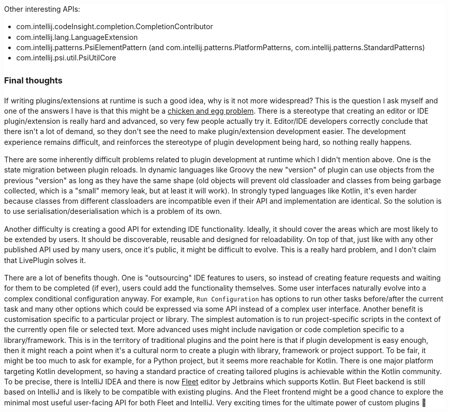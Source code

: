Other interesting APIs:
- com.intellij.codeInsight.completion.CompletionContributor
- com.intellij.lang.LanguageExtension
- com.intellij.patterns.PsiElementPattern (and com.intellij.patterns.PlatformPatterns, com.intellij.patterns.StandardPatterns)
- com.intellij.psi.util.PsiUtilCore


### Final thoughts
If writing plugins/extensions at runtime is such a good idea, why is it not more widespread? This is the question I ask myself and one of the answers I have is that this might be a [chicken and egg problem](https://en.wikipedia.org/wiki/Chicken_or_the_egg). There is a stereotype that creating an editor or IDE plugin/extension is really hard and advanced, so very few people actually try it. Editor/IDE developers correctly conclude that there isn't a lot of demand, so they don't see the need to make plugin/extension development easier. The development experience remains difficult, and reinforces the stereotype of plugin development being hard, so nothing really happens.

There are some inherently difficult problems related to plugin development at runtime which I didn't mention above. One is the state migration between plugin reloads. In dynamic languages like Groovy the new "version" of plugin can use objects from the previous "version" as long as they have the same shape (old objects will prevent old classloader and classes from being garbage collected, which is a "small" memory leak, but at least it will work). In strongly typed languages like Kotlin, it's even harder because classes from different classloaders are incompatible even if their API and implementation are identical. So the solution is to use serialisation/deserialisation which is a problem of its own.

Another difficulty is creating a good API for extending IDE functionality. Ideally, it should cover the areas which are most likely to be extended by users. It should be discoverable, reusable and designed for reloadability. On top of that, just like with any other published API used by many users, once it's public, it might be difficult to evolve. This is a really hard problem, and I don't claim that LivePlugin solves it.

There are a lot of benefits though. One is "outsourcing" IDE features to users, so instead of creating feature requests and waiting for them to be completed (if ever), users could add the functionality themselves. Some user interfaces naturally evolve into a complex conditional configuration anyway. For example, `Run Configuration` has options to run other tasks before/after the current task and many other options which could be expressed via some API instead of a complex user interface. Another benefit is customisation specific to a particular project or library. The simplest automation is to run project-specific scripts in the context of the currently open file or selected text. More advanced uses might include navigation or code completion specific to a library/framework. This is in the territory of traditional plugins and the point here is that if plugin development is easy enough, then it might reach a point when it's a cultural norm to create a plugin with library, framework or project support. To be fair, it might be too much to ask for example, for a Python project, but it seems more reachable for Kotlin. There is one major platform targeting Kotlin development, so having a standard practice of creating tailored plugins is achievable within the Kotlin community. To be precise, there is IntelliJ IDEA and there is now [Fleet](https://www.jetbrains.com/fleet) editor by Jetbrains which supports Kotlin. But Fleet backend is still based on IntelliJ and is likely to be compatible with existing plugins. And the Fleet frontend might be a good chance to explore the minimal most useful user-facing API for both Fleet and IntelliJ. Very exciting times for the ultimate power of custom plugins 🎉


[IntelliJ Platform SDK docs]: https://plugins.jetbrains.com/docs/intellij/welcome.html

[Upsourse]: https://upsource.jetbrains.com/idea-ce/structure/HEAD
[Application]: https://github.com/JetBrains/intellij-community/blob/master/platform/core-api/src/com/intellij/openapi/application/Application.java
[MessageBus]: https://github.com/JetBrains/intellij-community/blob/master/platform/extensions/src/com/intellij/util/messages/MessageBus.java
[Project]: https://github.com/JetBrains/intellij-community/blob/master/platform/core-api/src/com/intellij/openapi/project/Project.java
[ProjectManager]: https://github.com/JetBrains/intellij-community/blob/master/platform/projectModel-api/src/com/intellij/openapi/project/ProjectManager.java
[ProjectManagerListener]: https://github.com/JetBrains/intellij-community/blob/master/platform/projectModel-api/src/com/intellij/openapi/project/ProjectManagerListener.java
[DumbAware]: https://github.com/JetBrains/intellij-community/blob/master/platform/core-api/src/com/intellij/openapi/project/DumbAware.java


[AnAction]: https://github.com/JetBrains/intellij-community/blob/master/platform/editor-ui-api/src/com/intellij/openapi/actionSystem/AnAction.java
[AnActionEvent]: https://github.com/JetBrains/intellij-community/blob/master/platform/editor-ui-api/src/com/intellij/openapi/actionSystem/AnActionEvent.java
[ActionManager]: https://github.com/JetBrains/intellij-community/blob/master/platform/editor-ui-api/src/com/intellij/openapi/actionSystem/ActionManager.java
[IntentionAction]: https://github.com/JetBrains/intellij-community/blob/master/platform/analysis-api/src/com/intellij/codeInsight/intention/IntentionAction.java
[IntentionManager]: https://github.com/JetBrains/intellij-community/blob/master/platform/analysis-api/src/com/intellij/codeInsight/intention/IntentionManager.java
[Editor]: https://github.com/JetBrains/intellij-community/blob/master/platform/editor-ui-api/src/com/intellij/openapi/editor/Editor.java
[CaretModel]: https://github.com/JetBrains/intellij-community/blob/master/platform/editor-ui-api/src/com/intellij/openapi/editor/CaretModel.java
[SelectionModel]: https://github.com/JetBrains/intellij-community/blob/master/platform/editor-ui-api/src/com/intellij/openapi/editor/SelectionModel.java
[MarkupModel]: https://github.com/JetBrains/intellij-community/blob/master/platform/editor-ui-api/src/com/intellij/openapi/editor/markup/MarkupModel.java
[FoldingModel]: https://github.com/JetBrains/intellij-community/blob/master/platform/editor-ui-api/src/com/intellij/openapi/editor/FoldingModel.java
[FileEditorManager]: https://github.com/JetBrains/intellij-community/blob/master/platform/analysis-api/src/com/intellij/openapi/fileEditor/FileEditorManager.java
[Document]: https://github.com/JetBrains/intellij-community/blob/master/platform/core-api/src/com/intellij/openapi/editor/Document.java
[FileDocumentManager]: https://github.com/JetBrains/intellij-community/blob/master/platform/core-api/src/com/intellij/openapi/fileEditor/FileDocumentManager.java
[VirtualFile]: https://github.com/JetBrains/intellij-community/blob/master/platform/core-api/src/com/intellij/openapi/vfs/VirtualFile.java
[VirtualFileSystem]: https://github.com/JetBrains/intellij-community/blob/master/platform/core-api/src/com/intellij/openapi/vfs/VirtualFileSystem.java
[VirtualFileListener]: https://github.com/JetBrains/intellij-community/blob/master/platform/core-api/src/com/intellij/openapi/vfs/VirtualFileListener.java
[VirtualFileManager]: https://github.com/JetBrains/intellij-community/blob/master/platform/core-api/src/com/intellij/openapi/vfs/VirtualFileManager.java
[PsiElement]: https://github.com/JetBrains/intellij-community/blob/master/platform/core-api/src/com/intellij/psi/PsiElement.java
[PsiFile]: https://github.com/JetBrains/intellij-community/blob/master/platform/core-api/src/com/intellij/psi/PsiFile.java
[PsiManager]: https://github.com/JetBrains/intellij-community/blob/master/platform/core-api/src/com/intellij/psi/PsiManager.java
[ProjectRootManager]: https://github.com/JetBrains/intellij-community/blob/master/platform/projectModel-api/src/com/intellij/openapi/roots/ProjectRootManager.java
[ModuleManager]: https://github.com/JetBrains/intellij-community/blob/master/platform/projectModel-api/src/com/intellij/openapi/module/ModuleManager.java
[ModuleRootManager]: https://github.com/JetBrains/intellij-community/blob/master/platform/projectModel-api/src/com/intellij/openapi/roots/ModuleRootManager.java
[Messages]: https://github.com/JetBrains/intellij-community/blob/master/platform/platform-api/src/com/intellij/openapi/ui/Messages.java
[DialogBuilder]: https://github.com/JetBrains/intellij-community/blob/master/platform/platform-api/src/com/intellij/openapi/ui/DialogBuilder.java
[ToolWindowManager]: https://github.com/JetBrains/intellij-community/blob/master/platform/platform-api/src/com/intellij/openapi/wm/ToolWindowManager.kt
[ToolWindowFactory]: https://github.com/JetBrains/intellij-community/blob/master/platform/platform-api/src/com/intellij/openapi/wm/ToolWindowFactory.java